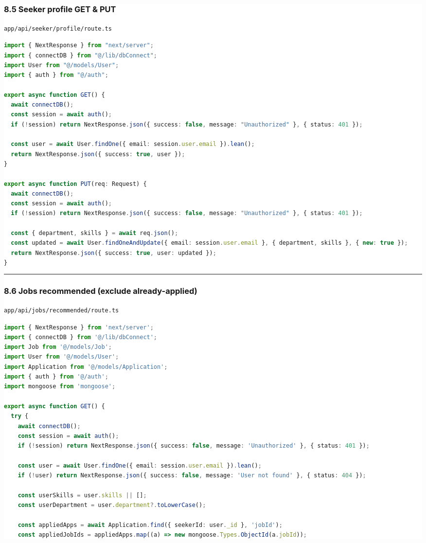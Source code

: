 ### 8.5 Seeker profile GET & PUT

`app/api/seeker/profile/route.ts`

```ts
import { NextResponse } from "next/server";
import { connectDB } from "@/lib/dbConnect";
import User from "@/models/User";
import { auth } from "@/auth";

export async function GET() {
  await connectDB();
  const session = await auth();
  if (!session) return NextResponse.json({ success: false, message: "Unauthorized" }, { status: 401 });

  const user = await User.findOne({ email: session.user.email }).lean();
  return NextResponse.json({ success: true, user });
}

export async function PUT(req: Request) {
  await connectDB();
  const session = await auth();
  if (!session) return NextResponse.json({ success: false, message: "Unauthorized" }, { status: 401 });

  const { department, skills } = await req.json();
  const updated = await User.findOneAndUpdate({ email: session.user.email }, { department, skills }, { new: true });
  return NextResponse.json({ success: true, user: updated });
}
```

---

### 8.6 Jobs recommended (exclude already-applied)

`app/api/jobs/recommended/route.ts`

```ts
import { NextResponse } from 'next/server';
import { connectDB } from '@/lib/dbConnect';
import Job from '@/models/Job';
import User from '@/models/User';
import Application from '@/models/Application';
import { auth } from '@/auth';
import mongoose from 'mongoose';

export async function GET() {
  try {
    await connectDB();
    const session = await auth();
    if (!session) return NextResponse.json({ success: false, message: 'Unauthorized' }, { status: 401 });

    const user = await User.findOne({ email: session.user.email }).lean();
    if (!user) return NextResponse.json({ success: false, message: 'User not found' }, { status: 404 });

    const userSkills = user.skills || [];
    const userDepartment = user.department?.toLowerCase();

    const appliedApps = await Application.find({ seekerId: user._id }, 'jobId');
    const appliedJobIds = appliedApps.map((a) => new mongoose.Types.ObjectId(a.jobId));

```